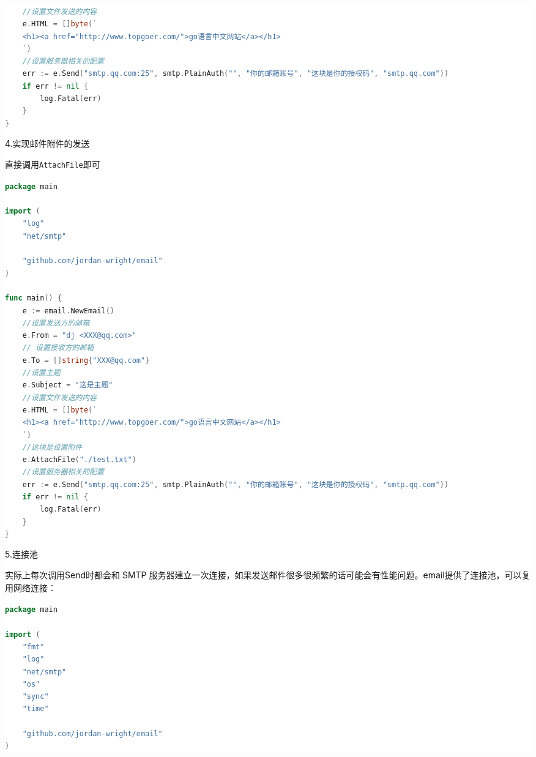 ```go
    //设置文件发送的内容
    e.HTML = []byte(`
    <h1><a href="http://www.topgoer.com/">go语言中文网站</a></h1>    
    `)
    //设置服务器相关的配置
    err := e.Send("smtp.qq.com:25", smtp.PlainAuth("", "你的邮箱账号", "这块是你的授权码", "smtp.qq.com"))
    if err != nil {
        log.Fatal(err)
    }
}
```

4.实现邮件附件的发送

直接调用`AttachFile`即可

```go
package main

import (
    "log"
    "net/smtp"

    "github.com/jordan-wright/email"
)

func main() {
    e := email.NewEmail()
    //设置发送方的邮箱
    e.From = "dj <XXX@qq.com>"
    // 设置接收方的邮箱
    e.To = []string{"XXX@qq.com"}
    //设置主题
    e.Subject = "这是主题"
    //设置文件发送的内容
    e.HTML = []byte(`
    <h1><a href="http://www.topgoer.com/">go语言中文网站</a></h1>    
    `)
    //这块是设置附件
    e.AttachFile("./test.txt")
    //设置服务器相关的配置
    err := e.Send("smtp.qq.com:25", smtp.PlainAuth("", "你的邮箱账号", "这块是你的授权码", "smtp.qq.com"))
    if err != nil {
        log.Fatal(err)
    }
}
```

5.连接池

实际上每次调用Send时都会和 SMTP 服务器建立一次连接，如果发送邮件很多很频繁的话可能会有性能问题。email提供了连接池，可以复用网络连接：

```go
package main

import (
    "fmt"
    "log"
    "net/smtp"
    "os"
    "sync"
    "time"

    "github.com/jordan-wright/email"
)

```